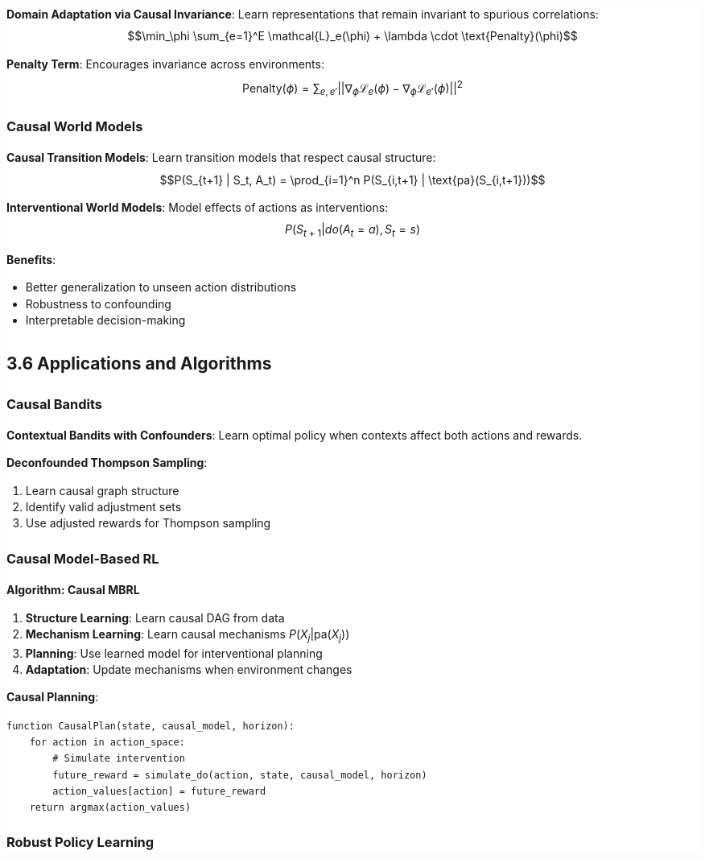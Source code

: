 **Domain Adaptation via Causal Invariance**:
Learn representations that remain invariant to spurious correlations:
$$\min_\phi \sum_{e=1}^E \mathcal{L}_e(\phi) + \lambda \cdot \text{Penalty}(\phi)$$

**Penalty Term**: Encourages invariance across environments:
$$\text{Penalty}(\phi) = \sum_{e,e'} ||\nabla_\phi \mathcal{L}_e(\phi) - \nabla_\phi \mathcal{L}_{e'}(\phi)||^2$$

### Causal World Models

**Causal Transition Models**:
Learn transition models that respect causal structure:
$$P(S_{t+1} | S_t, A_t) = \prod_{i=1}^n P(S_{i,t+1} | \text{pa}(S_{i,t+1}))$$

**Interventional World Models**:
Model effects of actions as interventions:
$$P(S_{t+1} | do(A_t = a), S_t = s)$$

**Benefits**:
- Better generalization to unseen action distributions
- Robustness to confounding
- Interpretable decision-making

## 3.6 Applications and Algorithms

### Causal Bandits

**Contextual Bandits with Confounders**:
Learn optimal policy when contexts affect both actions and rewards.

**Deconfounded Thompson Sampling**:
1. Learn causal graph structure
2. Identify valid adjustment sets
3. Use adjusted rewards for Thompson sampling

### Causal Model-Based RL

**Algorithm: Causal MBRL**
1. **Structure Learning**: Learn causal DAG from data
2. **Mechanism Learning**: Learn causal mechanisms $P(X_j | \text{pa}(X_j))$
3. **Planning**: Use learned model for interventional planning
4. **Adaptation**: Update mechanisms when environment changes

**Causal Planning**:
```
function CausalPlan(state, causal_model, horizon):
    for action in action_space:
        # Simulate intervention
        future_reward = simulate_do(action, state, causal_model, horizon)
        action_values[action] = future_reward
    return argmax(action_values)
```

### Robust Policy Learning
